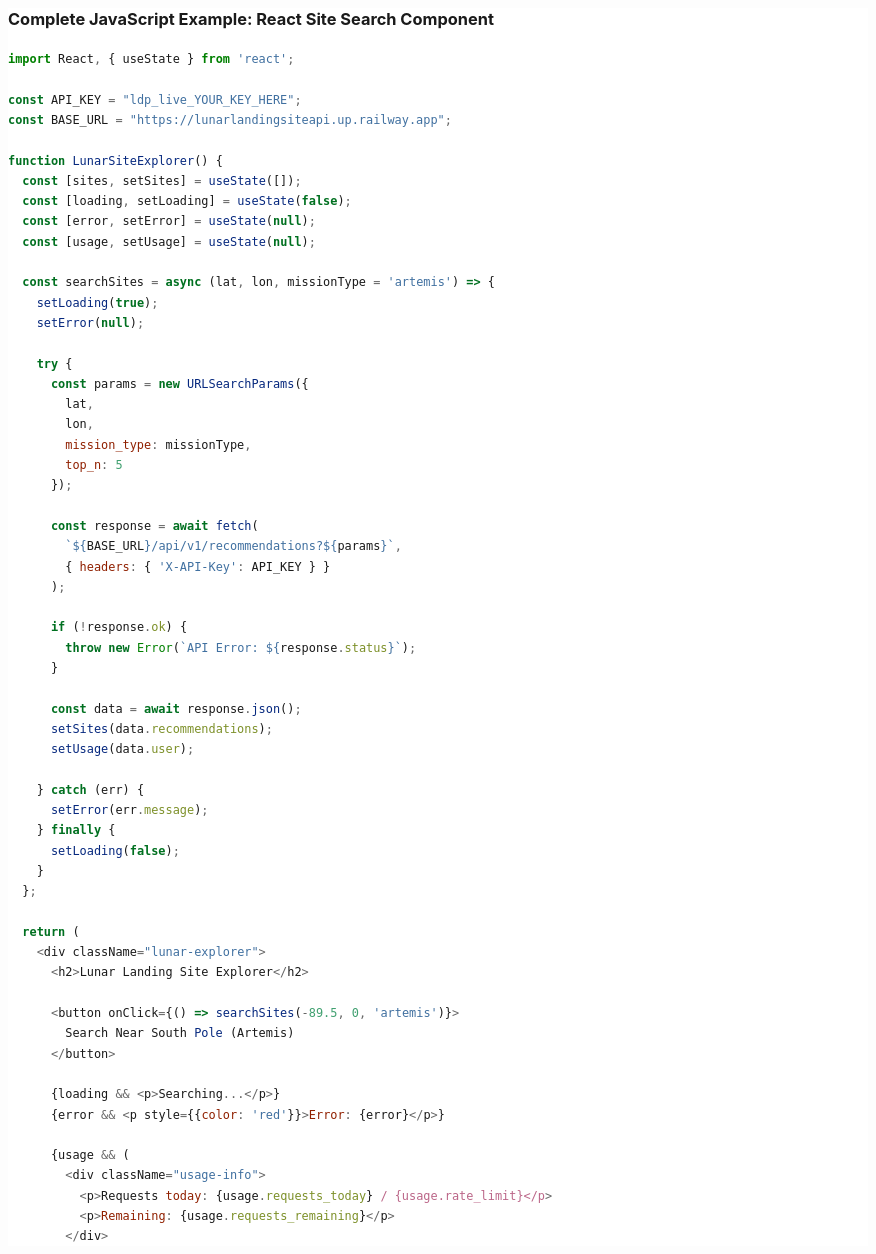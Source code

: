### Complete JavaScript Example: React Site Search Component

```javascript
import React, { useState } from 'react';

const API_KEY = "ldp_live_YOUR_KEY_HERE";
const BASE_URL = "https://lunarlandingsiteapi.up.railway.app";

function LunarSiteExplorer() {
  const [sites, setSites] = useState([]);
  const [loading, setLoading] = useState(false);
  const [error, setError] = useState(null);
  const [usage, setUsage] = useState(null);

  const searchSites = async (lat, lon, missionType = 'artemis') => {
    setLoading(true);
    setError(null);
    
    try {
      const params = new URLSearchParams({
        lat,
        lon,
        mission_type: missionType,
        top_n: 5
      });
      
      const response = await fetch(
        `${BASE_URL}/api/v1/recommendations?${params}`,
        { headers: { 'X-API-Key': API_KEY } }
      );
      
      if (!response.ok) {
        throw new Error(`API Error: ${response.status}`);
      }
      
      const data = await response.json();
      setSites(data.recommendations);
      setUsage(data.user);
      
    } catch (err) {
      setError(err.message);
    } finally {
      setLoading(false);
    }
  };

  return (
    <div className="lunar-explorer">
      <h2>Lunar Landing Site Explorer</h2>
      
      <button onClick={() => searchSites(-89.5, 0, 'artemis')}>
        Search Near South Pole (Artemis)
      </button>
      
      {loading && <p>Searching...</p>}
      {error && <p style={{color: 'red'}}>Error: {error}</p>}
      
      {usage && (
        <div className="usage-info">
          <p>Requests today: {usage.requests_today} / {usage.rate_limit}</p>
          <p>Remaining: {usage.requests_remaining}</p>
        </div>
```